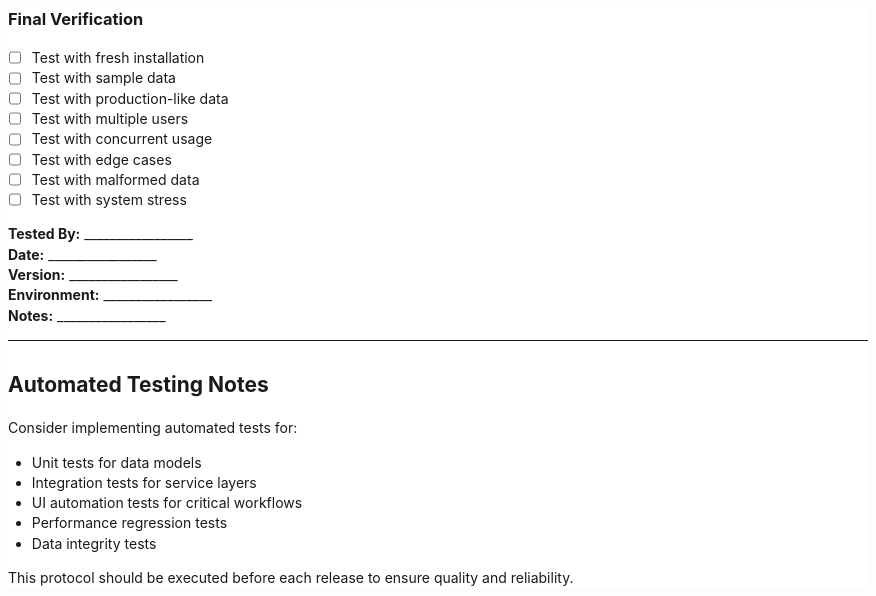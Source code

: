 ### Final Verification
- [ ] Test with fresh installation
- [ ] Test with sample data
- [ ] Test with production-like data
- [ ] Test with multiple users
- [ ] Test with concurrent usage
- [ ] Test with edge cases
- [ ] Test with malformed data
- [ ] Test with system stress

**Tested By:** _________________  
**Date:** _________________  
**Version:** _________________  
**Environment:** _________________  
**Notes:** _________________

---

## Automated Testing Notes

Consider implementing automated tests for:
- Unit tests for data models
- Integration tests for service layers
- UI automation tests for critical workflows
- Performance regression tests
- Data integrity tests

This protocol should be executed before each release to ensure quality and reliability.

